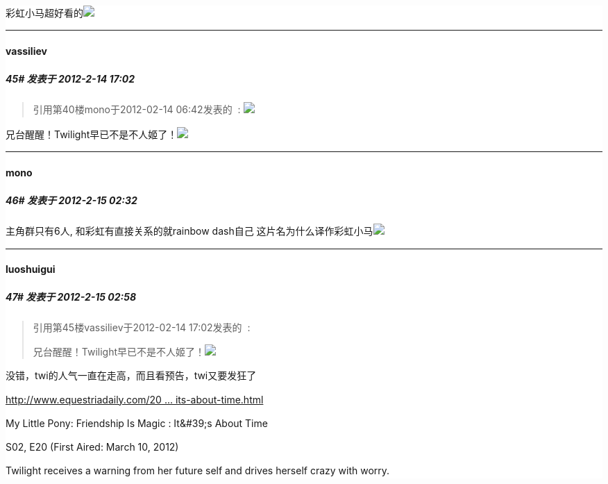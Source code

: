 

彩虹小马超好看的<img src="https://static.saraba1st.com/image/smiley/zdl/157.gif" referrerpolicy="no-referrer">







-----

####  vassiliev  
##### 45#       发表于 2012-2-14 17:02



<blockquote>引用第40楼mono于2012-02-14 06:42发表的  :
<img src="https://static.saraba1st.com/image/smiley/face/41.gif" referrerpolicy="no-referrer"></blockquote>
兄台醒醒！Twilight早已不是不人姬了！<img src="https://static.saraba1st.com/image/smiley/face/153.gif" referrerpolicy="no-referrer">







-----

####  mono  
##### 46#       发表于 2012-2-15 02:32




主角群只有6人, 和彩虹有直接关系的就rainbow dash自己
这片名为什么译作彩虹小马<img src="https://static.saraba1st.com/image/smiley/face/41.gif" referrerpolicy="no-referrer">







-----

####  luoshuigui  
##### 47#       发表于 2012-2-15 02:58



<blockquote>引用第45楼vassiliev于2012-02-14 17:02发表的  :


兄台醒醒！Twilight早已不是不人姬了！<img src="https://static.saraba1st.com/image/smiley/face/153.gif" referrerpolicy="no-referrer"></blockquote>没错，twi的人气一直在走高，而且看预告，twi又要发狂了


[http://www.equestriadaily.com/20 ... its-about-time.html](http://www.equestriadaily.com/2012/02/episode-announcement-its-about-time.html)

My Little Pony: Friendship Is Magic : It&amp;#39;s About Time

S02, E20 (First Aired: March 10, 2012)

Twilight receives a warning from her future self and drives herself crazy with worry.
